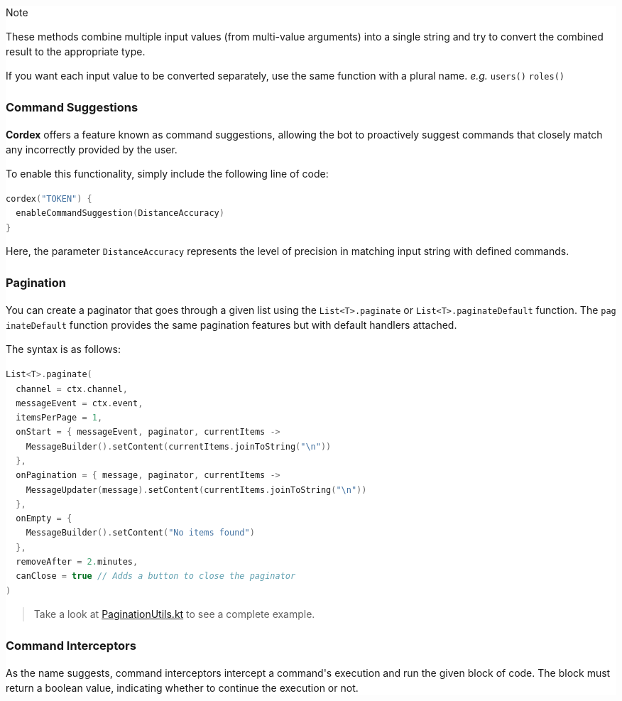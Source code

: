> [!NOTE]
> These methods combine multiple input values (from multi-value arguments) into a single string and try to convert the combined result to the appropriate type.
> 
> If you want each input value to be converted separately, use the same function with a plural name. *e.g.* `users()` `roles()` 

### Command Suggestions
**Cordex** offers a feature known as command suggestions, allowing the bot to proactively suggest commands that closely match any incorrectly provided by the user.

To enable this functionality, simply include the following line of code:
```kt
cordex("TOKEN") {
  enableCommandSuggestion(DistanceAccuracy)
}
```
Here, the parameter `DistanceAccuracy` represents the level of precision in matching input string with defined commands.

### Pagination
You can create a paginator that goes through a given list using the `List<T>.paginate` or `List<T>.paginateDefault` function.
The `paginateDefault` function provides the same pagination features but with default handlers attached.

The syntax is as follows:
```kt
List<T>.paginate(
  channel = ctx.channel,
  messageEvent = ctx.event,
  itemsPerPage = 1,
  onStart = { messageEvent, paginator, currentItems ->  
    MessageBuilder().setContent(currentItems.joinToString("\n"))
  },
  onPagination = { message, paginator, currentItems ->
    MessageUpdater(message).setContent(currentItems.joinToString("\n"))
  },
  onEmpty = {
    MessageBuilder().setContent("No items found")
  },
  removeAfter = 2.minutes,
  canClose = true // Adds a button to close the paginator
)
```

> Take a look at [PaginationUtils.kt](src/main/kotlin/me/blast/utils/pagination/PaginationUtils.kt) to see a complete example.

### Command Interceptors
As the name suggests, command interceptors intercept a command's execution and run the given block of code.
The block must return a boolean value, indicating whether to continue the execution or not.
